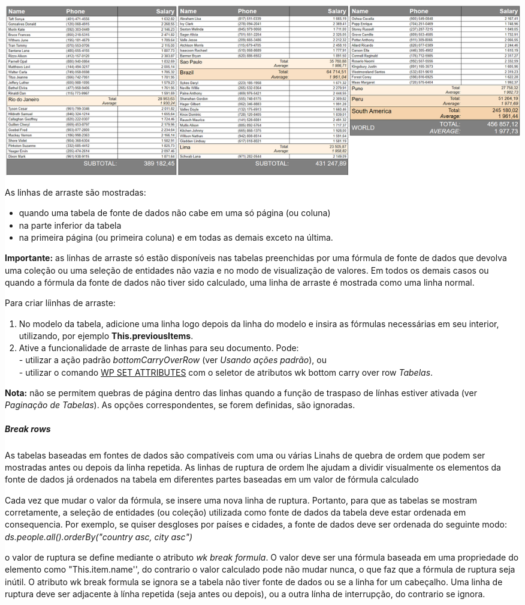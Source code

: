 ![](../../assets/en/WritePro/pict6022144.EN.png)

As linhas de arraste são mostradas:

* quando uma tabela de fonte de dados não cabe em uma só página (ou coluna)
* na parte inferior da tabela
* na primeira página (ou primeira coluna) e em todas as demais exceto na última.

**Importante:** as linhas de arraste só estão disponíveis nas tabelas preenchidas por uma fórmula de fonte de dados que devolva uma coleção ou uma seleção de entidades não vazia e no modo de visualização de valores. Em todos os demais casos ou quando a fórmula da fonte de dados não tiver sido calculado, uma linha de arraste é mostrada como uma linha normal.

Para criar líinhas de arraste:

1. No modelo da tabela, adicione uma linha logo depois da linha do modelo e insira as fórmulas necessárias em seu interior, utilizando, por ejemplo **This.previousItems**.
2. Ative a funcionalidade de arraste de linhas para seu documento. Pode:  
\- utilizar a ação padrão *bottomCarryOverRow* (ver *Usando ações padrão*), ou  
\- utilizar o comando [WP SET ATTRIBUTES](../commands/wp-set-attributes) com o seletor de atributos wk bottom carry over row *Tabelas*.

**Nota:** não se permitem quebras de página dentro das linhas quando a função de traspaso de línhas estiver ativada (ver *Paginação de Tabelas*). As opções correspondentes, se forem definidas, são ignoradas.

##### Break rows 

As tabelas baseadas em fontes de dados são compatíveis com uma ou várias Linahs de quebra de ordem que podem ser mostradas antes ou depois da linha repetida. As linhas de ruptura de ordem lhe ajudam a dividir visualmente os elementos da fonte de dados já ordenados na tabela em diferentes partes baseadas em um valor de fórmula calculado

Cada vez que mudar o valor da fórmula, se insere uma nova linha de ruptura. Portanto, para que as tabelas se mostram corretamente, a seleção de entidades (ou coleção) utilizada como fonte de dados da tabela deve estar ordenada em consequencia. Por exemplo, se quiser desgloses por países e cidades, a fonte de dados deve ser ordenada do seguinte modo: *ds.people.all().orderBy("country asc, city asc")*

o valor de ruptura se define mediante o atributo *wk break formula*. O valor deve ser una fórmula baseada em uma propriedade do elemento como "This.item.name'', do contrario o valor calculado pode não mudar nunca, o que faz que a fórmula de ruptura seja inútil. O atributo wk break formula se ignora se a tabela não tiver fonte de dados ou se a linha for um cabeçalho. Uma linha de ruptura deve ser adjacente à línha repetida (seja antes ou depois), ou a outra línha de interrupção, do contrario se ignora.
